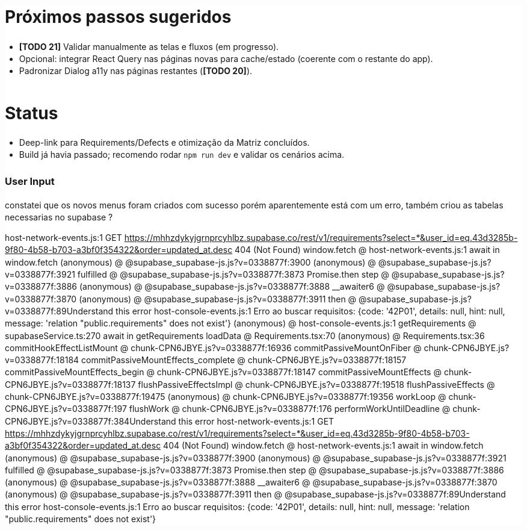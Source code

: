 # Próximos passos sugeridos
- __[TODO 21]__ Validar manualmente as telas e fluxos (em progresso).
- Opcional: integrar React Query nas páginas novas para cache/estado (coerente com o restante do app).
- Padronizar Dialog a11y nas páginas restantes (__[TODO 20]__).

# Status
- Deep-link para Requirements/Defects e otimização da Matriz concluídos.
- Build já havia passado; recomendo rodar `npm run dev` e validar os cenários acima.

### User Input

constatei que os novos menus foram criados com sucesso porém aparentemente está com um erro, também criou as tabelas necessarias no supabase ?

host-network-events.js:1  GET https://mhhzdykyjgrnprcyhlbz.supabase.co/rest/v1/requirements?select=*&user_id=eq.43d3285b-9f80-4b58-b703-a3bf0f354322&order=updated_at.desc 404 (Not Found)
window.fetch @ host-network-events.js:1
await in window.fetch
(anonymous) @ @supabase_supabase-js.js?v=0338877f:3900
(anonymous) @ @supabase_supabase-js.js?v=0338877f:3921
fulfilled @ @supabase_supabase-js.js?v=0338877f:3873
Promise.then
step @ @supabase_supabase-js.js?v=0338877f:3886
(anonymous) @ @supabase_supabase-js.js?v=0338877f:3888
__awaiter6 @ @supabase_supabase-js.js?v=0338877f:3870
(anonymous) @ @supabase_supabase-js.js?v=0338877f:3911
then @ @supabase_supabase-js.js?v=0338877f:89Understand this error
host-console-events.js:1 Erro ao buscar requisitos: {code: '42P01', details: null, hint: null, message: 'relation "public.requirements" does not exist'}
(anonymous) @ host-console-events.js:1
getRequirements @ supabaseService.ts:270
await in getRequirements
loadData @ Requirements.tsx:70
(anonymous) @ Requirements.tsx:36
commitHookEffectListMount @ chunk-CPN6JBYE.js?v=0338877f:16936
commitPassiveMountOnFiber @ chunk-CPN6JBYE.js?v=0338877f:18184
commitPassiveMountEffects_complete @ chunk-CPN6JBYE.js?v=0338877f:18157
commitPassiveMountEffects_begin @ chunk-CPN6JBYE.js?v=0338877f:18147
commitPassiveMountEffects @ chunk-CPN6JBYE.js?v=0338877f:18137
flushPassiveEffectsImpl @ chunk-CPN6JBYE.js?v=0338877f:19518
flushPassiveEffects @ chunk-CPN6JBYE.js?v=0338877f:19475
(anonymous) @ chunk-CPN6JBYE.js?v=0338877f:19356
workLoop @ chunk-CPN6JBYE.js?v=0338877f:197
flushWork @ chunk-CPN6JBYE.js?v=0338877f:176
performWorkUntilDeadline @ chunk-CPN6JBYE.js?v=0338877f:384Understand this error
host-network-events.js:1  GET https://mhhzdykyjgrnprcyhlbz.supabase.co/rest/v1/requirements?select=*&user_id=eq.43d3285b-9f80-4b58-b703-a3bf0f354322&order=updated_at.desc 404 (Not Found)
window.fetch @ host-network-events.js:1
await in window.fetch
(anonymous) @ @supabase_supabase-js.js?v=0338877f:3900
(anonymous) @ @supabase_supabase-js.js?v=0338877f:3921
fulfilled @ @supabase_supabase-js.js?v=0338877f:3873
Promise.then
step @ @supabase_supabase-js.js?v=0338877f:3886
(anonymous) @ @supabase_supabase-js.js?v=0338877f:3888
__awaiter6 @ @supabase_supabase-js.js?v=0338877f:3870
(anonymous) @ @supabase_supabase-js.js?v=0338877f:3911
then @ @supabase_supabase-js.js?v=0338877f:89Understand this error
host-console-events.js:1 Erro ao buscar requisitos: {code: '42P01', details: null, hint: null, message: 'relation "public.requirements" does not exist'}